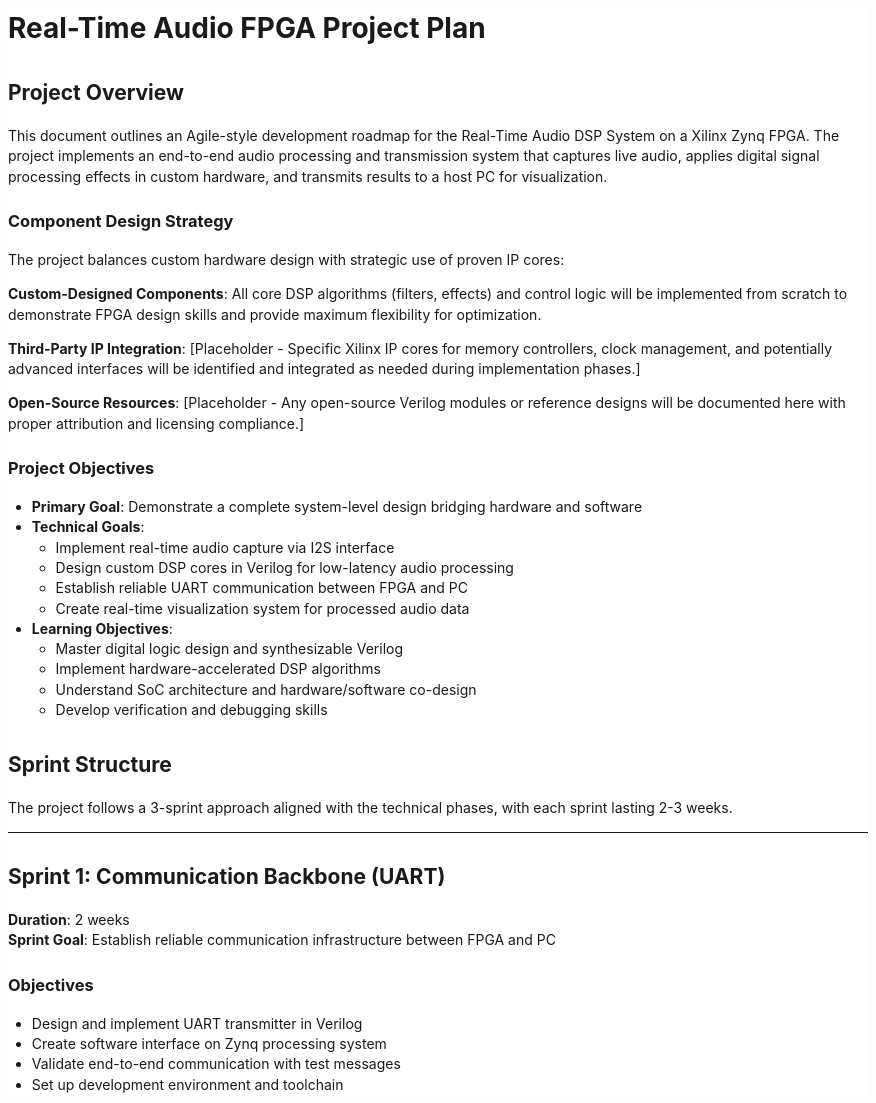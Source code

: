 # Real-Time Audio FPGA Project Plan

## Project Overview

This document outlines an Agile-style development roadmap for the Real-Time Audio DSP System on a Xilinx Zynq FPGA. The project implements an end-to-end audio processing and transmission system that captures live audio, applies digital signal processing effects in custom hardware, and transmits results to a host PC for visualization.

### Component Design Strategy

The project balances custom hardware design with strategic use of proven IP cores:

**Custom-Designed Components**: All core DSP algorithms (filters, effects) and control logic will be implemented from scratch to demonstrate FPGA design skills and provide maximum flexibility for optimization.

**Third-Party IP Integration**: [Placeholder - Specific Xilinx IP cores for memory controllers, clock management, and potentially advanced interfaces will be identified and integrated as needed during implementation phases.]

**Open-Source Resources**: [Placeholder - Any open-source Verilog modules or reference designs will be documented here with proper attribution and licensing compliance.]

### Project Objectives

- **Primary Goal**: Demonstrate a complete system-level design bridging hardware and software
- **Technical Goals**:
  - Implement real-time audio capture via I2S interface
  - Design custom DSP cores in Verilog for low-latency audio processing
  - Establish reliable UART communication between FPGA and PC
  - Create real-time visualization system for processed audio data
- **Learning Objectives**:
  - Master digital logic design and synthesizable Verilog
  - Implement hardware-accelerated DSP algorithms
  - Understand SoC architecture and hardware/software co-design
  - Develop verification and debugging skills

## Sprint Structure

The project follows a 3-sprint approach aligned with the technical phases, with each sprint lasting 2-3 weeks.

---

## Sprint 1: Communication Backbone (UART)
**Duration**: 2 weeks  
**Sprint Goal**: Establish reliable communication infrastructure between FPGA and PC

### Objectives
- Design and implement UART transmitter in Verilog
- Create software interface on Zynq processing system
- Validate end-to-end communication with test messages
- Set up development environment and toolchain
